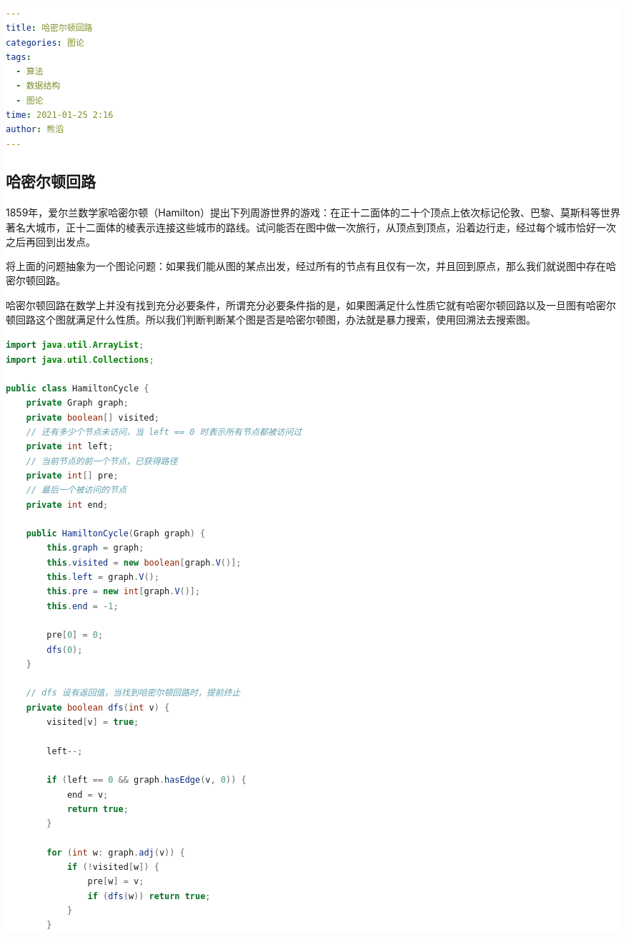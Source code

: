 ```yaml
---
title: 哈密尔顿回路
categories: 图论
tags:
  - 算法
  - 数据结构
  - 图论
time: 2021-01-25 2:16
author: 熊滔
---
```


## 哈密尔顿回路

1859年，爱尔兰数学家哈密尔顿（Hamilton）提出下列周游世界的游戏：在正十二面体的二十个顶点上依次标记伦敦、巴黎、莫斯科等世界著名大城市，正十二面体的棱表示连接这些城市的路线。试问能否在图中做一次旅行，从顶点到顶点，沿着边行走，经过每个城市恰好一次之后再回到出发点。

将上面的问题抽象为一个图论问题：如果我们能从图的某点出发，经过所有的节点有且仅有一次，并且回到原点，那么我们就说图中存在哈密尔顿回路。

哈密尔顿回路在数学上并没有找到充分必要条件，所谓充分必要条件指的是，如果图满足什么性质它就有哈密尔顿回路以及一旦图有哈密尔顿回路这个图就满足什么性质。所以我们判断判断某个图是否是哈密尔顿图，办法就是暴力搜索，使用回溯法去搜索图。

```java
import java.util.ArrayList;
import java.util.Collections;

public class HamiltonCycle {
    private Graph graph;
    private boolean[] visited;
    // 还有多少个节点未访问，当 left == 0 时表示所有节点都被访问过
    private int left;
    // 当前节点的前一个节点，已获得路径
    private int[] pre;
    // 最后一个被访问的节点
    private int end;

    public HamiltonCycle(Graph graph) {
        this.graph = graph;
        this.visited = new boolean[graph.V()];
        this.left = graph.V();
        this.pre = new int[graph.V()];
        this.end = -1;

        pre[0] = 0;
        dfs(0);
    }

    // dfs 设有返回值，当找到哈密尔顿回路时，提前终止
    private boolean dfs(int v) {
        visited[v] = true;

        left--;

        if (left == 0 && graph.hasEdge(v, 0)) {
            end = v;
            return true;
        }

        for (int w: graph.adj(v)) {
            if (!visited[w]) {
                pre[w] = v;
                if (dfs(w)) return true;
            }
        }
```
